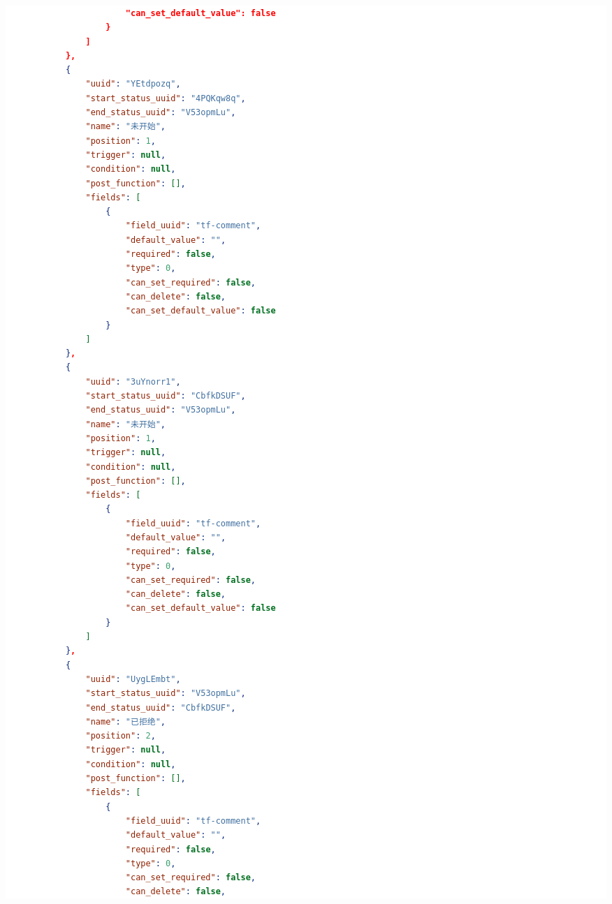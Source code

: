 ```json
                        "can_set_default_value": false
                    }
                ]
            },
            {
                "uuid": "YEtdpozq",
                "start_status_uuid": "4PQKqw8q",
                "end_status_uuid": "V53opmLu",
                "name": "未开始",
                "position": 1,
                "trigger": null,
                "condition": null,
                "post_function": [],
                "fields": [
                    {
                        "field_uuid": "tf-comment",
                        "default_value": "",
                        "required": false,
                        "type": 0,
                        "can_set_required": false,
                        "can_delete": false,
                        "can_set_default_value": false
                    }
                ]
            },
            {
                "uuid": "3uYnorr1",
                "start_status_uuid": "CbfkDSUF",
                "end_status_uuid": "V53opmLu",
                "name": "未开始",
                "position": 1,
                "trigger": null,
                "condition": null,
                "post_function": [],
                "fields": [
                    {
                        "field_uuid": "tf-comment",
                        "default_value": "",
                        "required": false,
                        "type": 0,
                        "can_set_required": false,
                        "can_delete": false,
                        "can_set_default_value": false
                    }
                ]
            },
            {
                "uuid": "UygLEmbt",
                "start_status_uuid": "V53opmLu",
                "end_status_uuid": "CbfkDSUF",
                "name": "已拒绝",
                "position": 2,
                "trigger": null,
                "condition": null,
                "post_function": [],
                "fields": [
                    {
                        "field_uuid": "tf-comment",
                        "default_value": "",
                        "required": false,
                        "type": 0,
                        "can_set_required": false,
                        "can_delete": false,
```